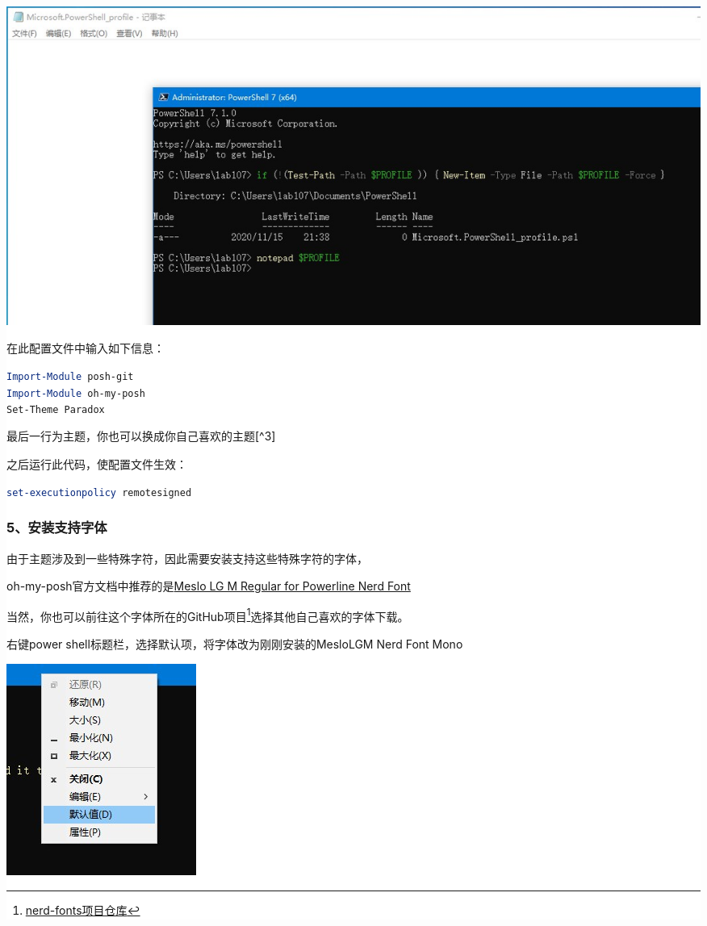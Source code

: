 ![](/images/posts/winterminal/tem6.jpg)

在此配置文件中输入如下信息：

```powershell
Import-Module posh-git
Import-Module oh-my-posh
Set-Theme Paradox
```

最后一行为主题，你也可以换成你自己喜欢的主题[^3]

之后运行此代码，使配置文件生效：

```powershell
set-executionpolicy remotesigned
```



### 5、安装支持字体

由于主题涉及到一些特殊字符，因此需要安装支持这些特殊字符的字体，

oh-my-posh官方文档中推荐的是[Meslo LG M Regular for Powerline Nerd Font](https://github.com/ryanoasis/nerd-fonts/blob/master/patched-fonts/Meslo/M/Regular/complete/Meslo%20LG%20M%20Regular%20Nerd%20Font%20Complete%20Mono.ttf)

当然，你也可以前往这个字体所在的GitHub项目[^4]选择其他自己喜欢的字体下载。

右键power shell标题栏，选择默认项，将字体改为刚刚安装的MesloLGM Nerd Font Mono

![](/images/posts/winterminal/tem7.jpg)


[^1]: [chocolatey官方文档](https://chocolatey.org/install#individual)
[^4]: [nerd-fonts项目仓库](https://github.com/ryanoasis/nerd-fonts)